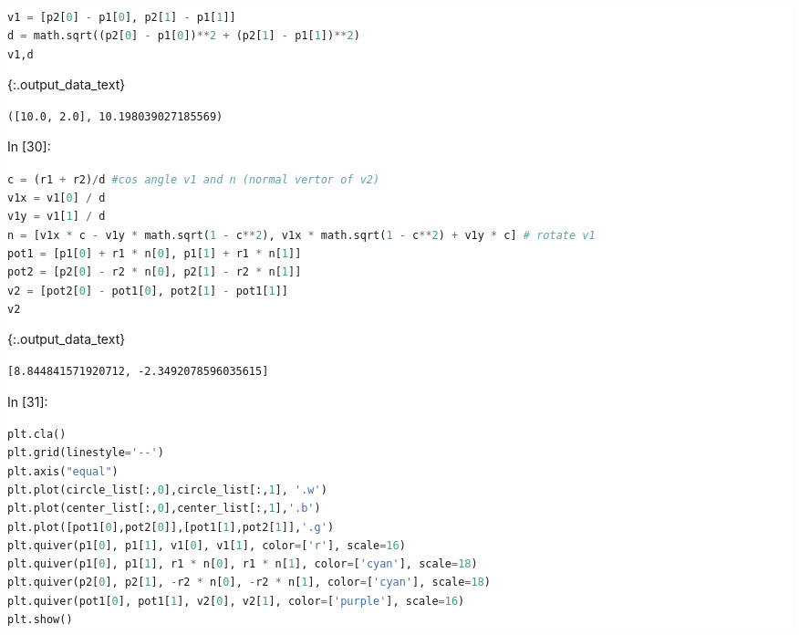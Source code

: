 ```python
v1 = [p2[0] - p1[0], p2[1] - p1[1]]
d = math.sqrt((p2[0] - p1[0])**2 + (p2[1] - p1[1])**2)
v1,d
```

</div>




{:.output_data_text}

```
([10.0, 2.0], 10.198039027185569)
```



<div class="prompt input_prompt">
In&nbsp;[30]:
</div>

<div class="input_area" markdown="1">

```python
c = (r1 + r2)/d #cos angle v1 and n (normal vertor of v2)
v1x = v1[0] / d
v1y = v1[1] / d
n = [v1x * c - v1y * math.sqrt(1 - c**2), v1x * math.sqrt(1 - c**2) + v1y * c] # rotate v1
pot1 = [p1[0] + r1 * n[0], p1[1] + r1 * n[1]]
pot2 = [p2[0] - r2 * n[0], p2[1] - r2 * n[1]]
v2 = [pot2[0] - pot1[0], pot2[1] - pot1[1]]
v2
```

</div>




{:.output_data_text}

```
[8.844841571920712, -2.3492078596035615]
```



<div class="prompt input_prompt">
In&nbsp;[31]:
</div>

<div class="input_area" markdown="1">

```python
plt.cla()
plt.grid(linestyle='--')
plt.axis("equal")
plt.plot(circle_list[:,0],circle_list[:,1], '.w')
plt.plot(center_list[:,0],center_list[:,1],'.b')
plt.plot([pot1[0],pot2[0]],[pot1[1],pot2[1]],'.g')
plt.quiver(p1[0], p1[1], v1[0], v1[1], color=['r'], scale=16)
plt.quiver(p1[0], p1[1], r1 * n[0], r1 * n[1], color=['cyan'], scale=18)
plt.quiver(p2[0], p2[1], -r2 * n[0], -r2 * n[1], color=['cyan'], scale=18)
plt.quiver(pot1[0], pot1[1], v2[0], v2[1], color=['purple'], scale=16)
plt.show()
```
